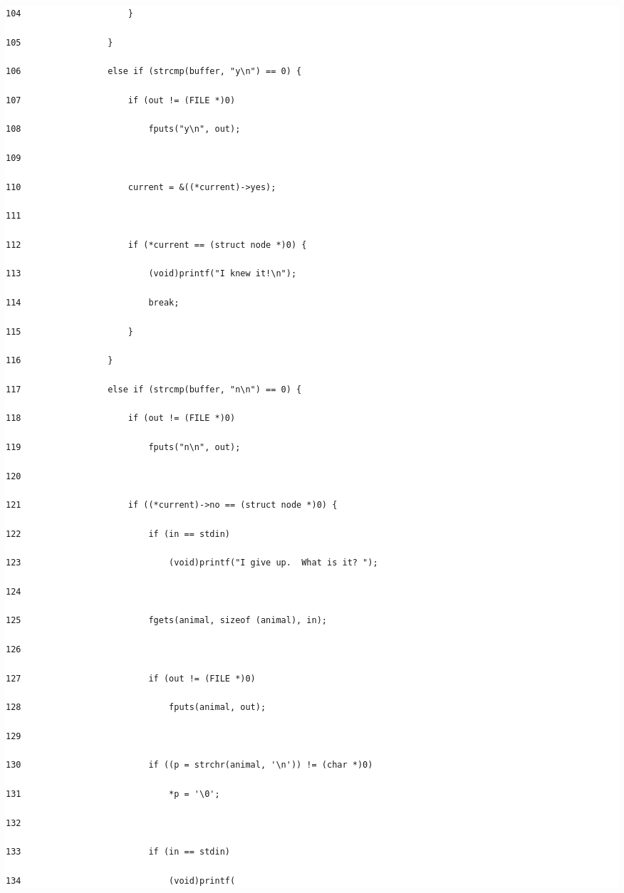 ```
104                     }

105                 }

106                 else if (strcmp(buffer, "y\n") == 0) {

107                     if (out != (FILE *)0)

108                         fputs("y\n", out);

109

110                     current = &((*current)->yes);

111

112                     if (*current == (struct node *)0) {

113                         (void)printf("I knew it!\n");

114                         break;

115                     }

116                 }

117                 else if (strcmp(buffer, "n\n") == 0) {

118                     if (out != (FILE *)0)

119                         fputs("n\n", out);

120

121                     if ((*current)->no == (struct node *)0) {

122                         if (in == stdin)

123                             (void)printf("I give up.  What is it? ");

124

125                         fgets(animal, sizeof (animal), in);

126

127                         if (out != (FILE *)0)

128                             fputs(animal, out);

129

130                         if ((p = strchr(animal, '\n')) != (char *)0)

131                             *p = '\0';

132

133                         if (in == stdin)

134                             (void)printf(

```